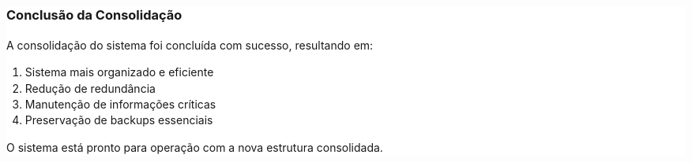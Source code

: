 ### Conclusão da Consolidação

A consolidação do sistema foi concluída com sucesso, resultando em:

1. Sistema mais organizado e eficiente
2. Redução de redundância
3. Manutenção de informações críticas
4. Preservação de backups essenciais

O sistema está pronto para operação com a nova estrutura consolidada.
